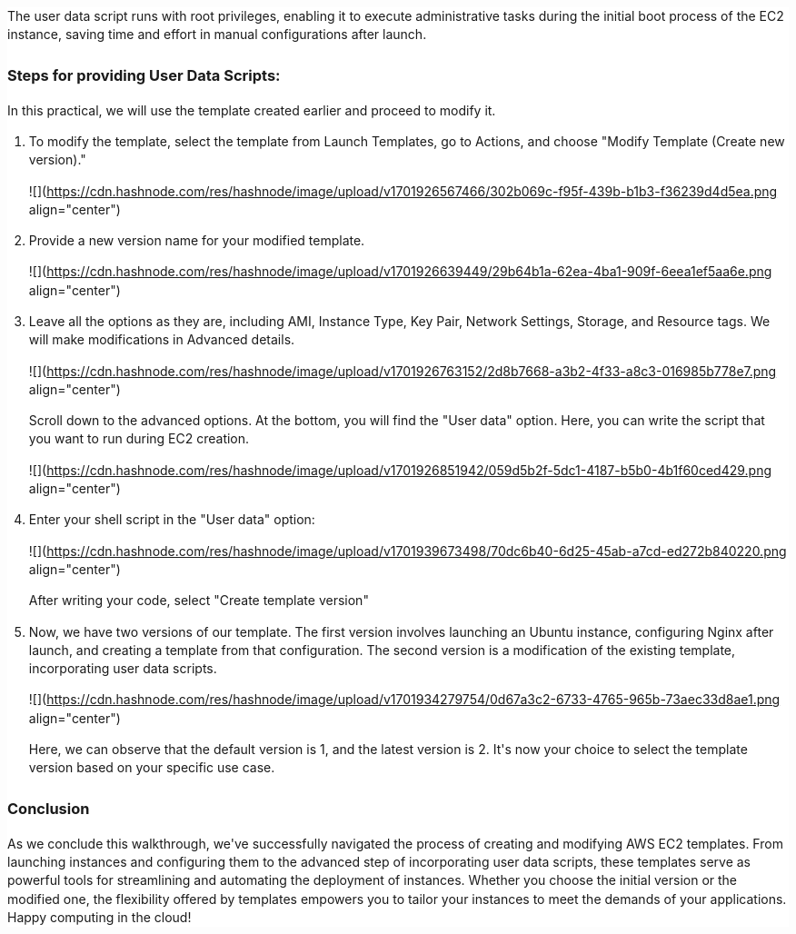 The user data script runs with root privileges, enabling it to execute administrative tasks during the initial boot process of the EC2 instance, saving time and effort in manual configurations after launch.

### Steps for providing User Data Scripts:

In this practical, we will use the template created earlier and proceed to modify it.

1. To modify the template, select the template from Launch Templates, go to Actions, and choose "Modify Template (Create new version)."
    
    ![](https://cdn.hashnode.com/res/hashnode/image/upload/v1701926567466/302b069c-f95f-439b-b1b3-f36239d4d5ea.png align="center")
    
2. Provide a new version name for your modified template.
    
    ![](https://cdn.hashnode.com/res/hashnode/image/upload/v1701926639449/29b64b1a-62ea-4ba1-909f-6eea1ef5aa6e.png align="center")
    
3. Leave all the options as they are, including AMI, Instance Type, Key Pair, Network Settings, Storage, and Resource tags. We will make modifications in Advanced details.
    
    ![](https://cdn.hashnode.com/res/hashnode/image/upload/v1701926763152/2d8b7668-a3b2-4f33-a8c3-016985b778e7.png align="center")
    
    Scroll down to the advanced options. At the bottom, you will find the "User data" option. Here, you can write the script that you want to run during EC2 creation.
    
    ![](https://cdn.hashnode.com/res/hashnode/image/upload/v1701926851942/059d5b2f-5dc1-4187-b5b0-4b1f60ced429.png align="center")
    
4. Enter your shell script in the "User data" option:
    
    ![](https://cdn.hashnode.com/res/hashnode/image/upload/v1701939673498/70dc6b40-6d25-45ab-a7cd-ed272b840220.png align="center")
    
    After writing your code, select "Create template version"
    
5. Now, we have two versions of our template. The first version involves launching an Ubuntu instance, configuring Nginx after launch, and creating a template from that configuration. The second version is a modification of the existing template, incorporating user data scripts.
    
    ![](https://cdn.hashnode.com/res/hashnode/image/upload/v1701934279754/0d67a3c2-6733-4765-965b-73aec33d8ae1.png align="center")
    
    Here, we can observe that the default version is 1, and the latest version is 2. It's now your choice to select the template version based on your specific use case.
    

### Conclusion

As we conclude this walkthrough, we've successfully navigated the process of creating and modifying AWS EC2 templates. From launching instances and configuring them to the advanced step of incorporating user data scripts, these templates serve as powerful tools for streamlining and automating the deployment of instances. Whether you choose the initial version or the modified one, the flexibility offered by templates empowers you to tailor your instances to meet the demands of your applications. Happy computing in the cloud!